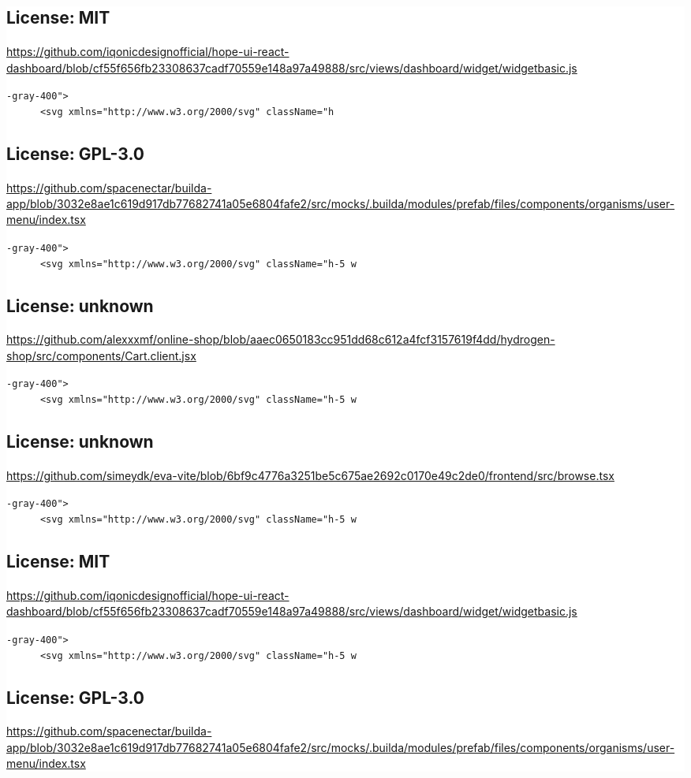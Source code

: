 
## License: MIT
https://github.com/iqonicdesignofficial/hope-ui-react-dashboard/blob/cf55f656fb23308637cadf70559e148a97a49888/src/views/dashboard/widget/widgetbasic.js

```
-gray-400">
      <svg xmlns="http://www.w3.org/2000/svg" className="h
```


## License: GPL-3.0
https://github.com/spacenectar/builda-app/blob/3032e8ae1c619d917db77682741a05e6804fafe2/src/mocks/.builda/modules/prefab/files/components/organisms/user-menu/index.tsx

```
-gray-400">
      <svg xmlns="http://www.w3.org/2000/svg" className="h-5 w
```


## License: unknown
https://github.com/alexxxmf/online-shop/blob/aaec0650183cc951dd68c612a4fcf3157619f4dd/hydrogen-shop/src/components/Cart.client.jsx

```
-gray-400">
      <svg xmlns="http://www.w3.org/2000/svg" className="h-5 w
```


## License: unknown
https://github.com/simeydk/eva-vite/blob/6bf9c4776a3251be5c675ae2692c0170e49c2de0/frontend/src/browse.tsx

```
-gray-400">
      <svg xmlns="http://www.w3.org/2000/svg" className="h-5 w
```


## License: MIT
https://github.com/iqonicdesignofficial/hope-ui-react-dashboard/blob/cf55f656fb23308637cadf70559e148a97a49888/src/views/dashboard/widget/widgetbasic.js

```
-gray-400">
      <svg xmlns="http://www.w3.org/2000/svg" className="h-5 w
```


## License: GPL-3.0
https://github.com/spacenectar/builda-app/blob/3032e8ae1c619d917db77682741a05e6804fafe2/src/mocks/.builda/modules/prefab/files/components/organisms/user-menu/index.tsx
